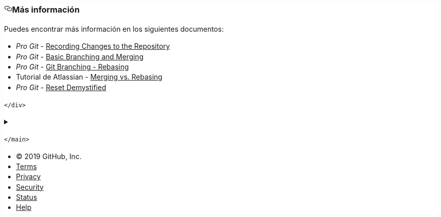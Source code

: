 <h3><a id="user-content-más-información" class="anchor" aria-hidden="true" href="#más-información"><svg class="octicon octicon-link" viewBox="0 0 16 16" version="1.1" width="16" height="16" aria-hidden="true"><path fill-rule="evenodd" d="M4 9h1v1H4c-1.5 0-3-1.69-3-3.5S2.55 3 4 3h4c1.45 0 3 1.69 3 3.5 0 1.41-.91 2.72-2 3.25V8.59c.58-.45 1-1.27 1-2.09C10 5.22 8.98 4 8 4H4c-.98 0-2 1.22-2 2.5S3 9 4 9zm9-3h-1v1h1c1 0 2 1.22 2 2.5S13.98 12 13 12H9c-.98 0-2-1.22-2-2.5 0-.83.42-1.64 1-2.09V6.25c-1.09.53-2 1.84-2 3.25C6 11.31 7.55 13 9 13h4c1.45 0 3-1.69 3-3.5S14.5 6 13 6z"></path></svg></a>Más información</h3>
<p>Puedes encontrar más información en los siguientes documentos:</p>
<ul>
<li><em>Pro Git</em> - <a href="https://git-scm.com/book/en/v2/Git-Basics-Recording-Changes-to-the-Repository" rel="nofollow">Recording Changes to the Repository</a></li>
<li><em>Pro Git</em> - <a href="https://git-scm.com/book/en/v2/Git-Branching-Basic-Branching-and-Merging" rel="nofollow">Basic Branching and Merging</a></li>
<li><em>Pro Git</em> - <a href="https://git-scm.com/book/en/v2/Git-Branching-Rebasing" rel="nofollow">Git Branching - Rebasing</a></li>
<li>Tutorial de Atlassian - <a href="https://www.atlassian.com/git/tutorials/merging-vs-rebasing" rel="nofollow">Merging vs. Rebasing</a></li>
<li><em>Pro Git</em> - <a href="https://git-scm.com/book/en/v2/Git-Tools-Reset-Demystified" rel="nofollow">Reset Demystified</a></li>
</ul>
</article>
  </div>

    </div>

  

  <details class="details-reset details-overlay details-overlay-dark"><summary data-hotkey="l" aria-label="Jump to line"></summary></details>



  </div>
</div>

    </main>
  </div>
  

  </div>

        
<div class="footer container-lg width-full p-responsive" role="contentinfo">
  <div class="position-relative d-flex flex-row-reverse flex-lg-row flex-wrap flex-lg-nowrap flex-justify-center flex-lg-justify-between pt-6 pb-2 mt-6 f6 text-gray border-top border-gray-light ">
    <ul class="list-style-none d-flex flex-wrap col-12 col-lg-5 flex-justify-center flex-lg-justify-between mb-2 mb-lg-0">
      <li class="mr-3 mr-lg-0">&copy; 2019 GitHub, Inc.</li>
        <li class="mr-3 mr-lg-0"><a data-ga-click="Footer, go to terms, text:terms" href="https://github.com/site/terms">Terms</a></li>
        <li class="mr-3 mr-lg-0"><a data-ga-click="Footer, go to privacy, text:privacy" href="https://github.com/site/privacy">Privacy</a></li>
        <li class="mr-3 mr-lg-0"><a data-ga-click="Footer, go to security, text:security" href="https://github.com/security">Security</a></li>
        <li class="mr-3 mr-lg-0"><a href="https://githubstatus.com/" data-ga-click="Footer, go to status, text:status">Status</a></li>
        <li><a data-ga-click="Footer, go to help, text:help" href="https://help.github.com">Help</a></li>
    </ul>
